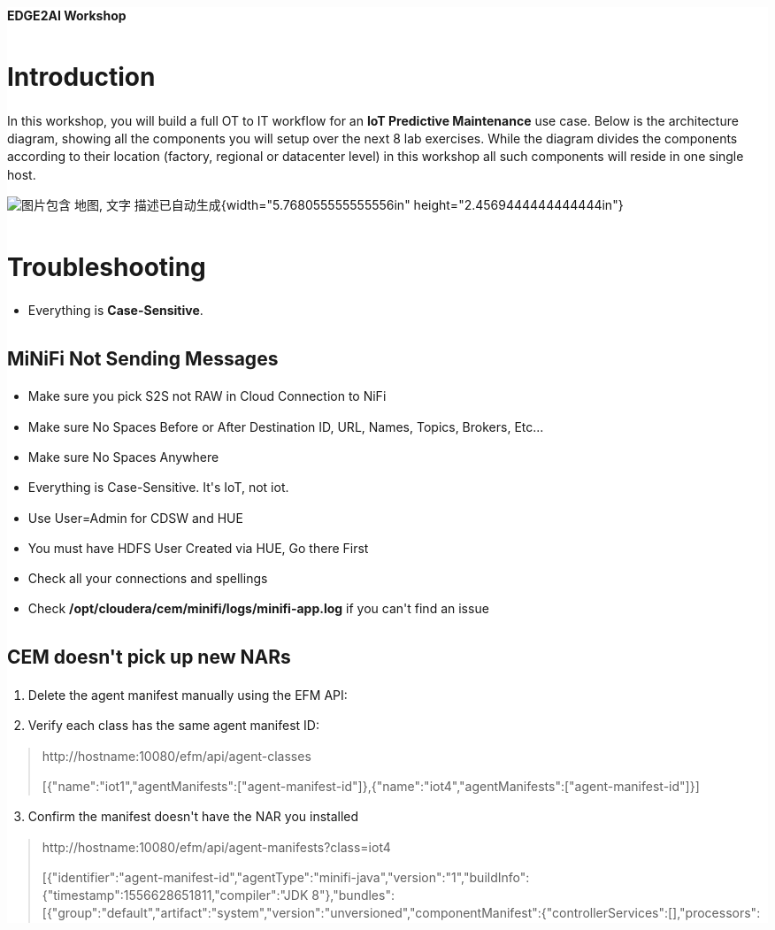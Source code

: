 **EDGE2AI Workshop**

Introduction
============

In this workshop, you will build a full OT to IT workflow for an **IoT
Predictive Maintenance** use case. Below is the architecture diagram,
showing all the components you will setup over the next 8 lab exercises.
While the diagram divides the components according to their location
(factory, regional or datacenter level) in this workshop all such
components will reside in one single host.

![图片包含 地图, 文字
描述已自动生成](media/image1.jpeg){width="5.768055555555556in"
height="2.4569444444444444in"}

Troubleshooting
===============

-   Everything is **Case-Sensitive**.

MiNiFi Not Sending Messages
---------------------------

-   Make sure you pick S2S not RAW in Cloud Connection to NiFi

-   Make sure No Spaces Before or After Destination ID, URL, Names,
    Topics, Brokers, Etc...​

-   Make sure No Spaces Anywhere

-   Everything is Case-Sensitive. It's IoT, not iot.

-   Use User=Admin for CDSW and HUE

-   You must have HDFS User Created via HUE, Go there First

-   Check all your connections and spellings

-   Check **/opt/cloudera/cem/minifi/logs/minifi-app.log** if you can't
    find an issue

CEM doesn't pick up new NARs
----------------------------

1.  Delete the agent manifest manually using the EFM API:

2.  Verify each class has the same agent manifest ID:

> http://hostname:10080/efm/api/agent-classes
>
> \[{\"name\":\"iot1\",\"agentManifests\":\[\"agent-manifest-id\"\]},{\"name\":\"iot4\",\"agentManifests\":\[\"agent-manifest-id\"\]}\]

3.  Confirm the manifest doesn't have the NAR you installed

> http://hostname:10080/efm/api/agent-manifests?class=iot4
>
> \[{\"identifier\":\"agent-manifest-id\",\"agentType\":\"minifi-java\",\"version\":\"1\",\"buildInfo\":{\"timestamp\":1556628651811,\"compiler\":\"JDK
> 8\"},\"bundles\":\[{\"group\":\"default\",\"artifact\":\"system\",\"version\":\"unversioned\",\"componentManifest\":{\"controllerServices\":\[\],\"processors\":
